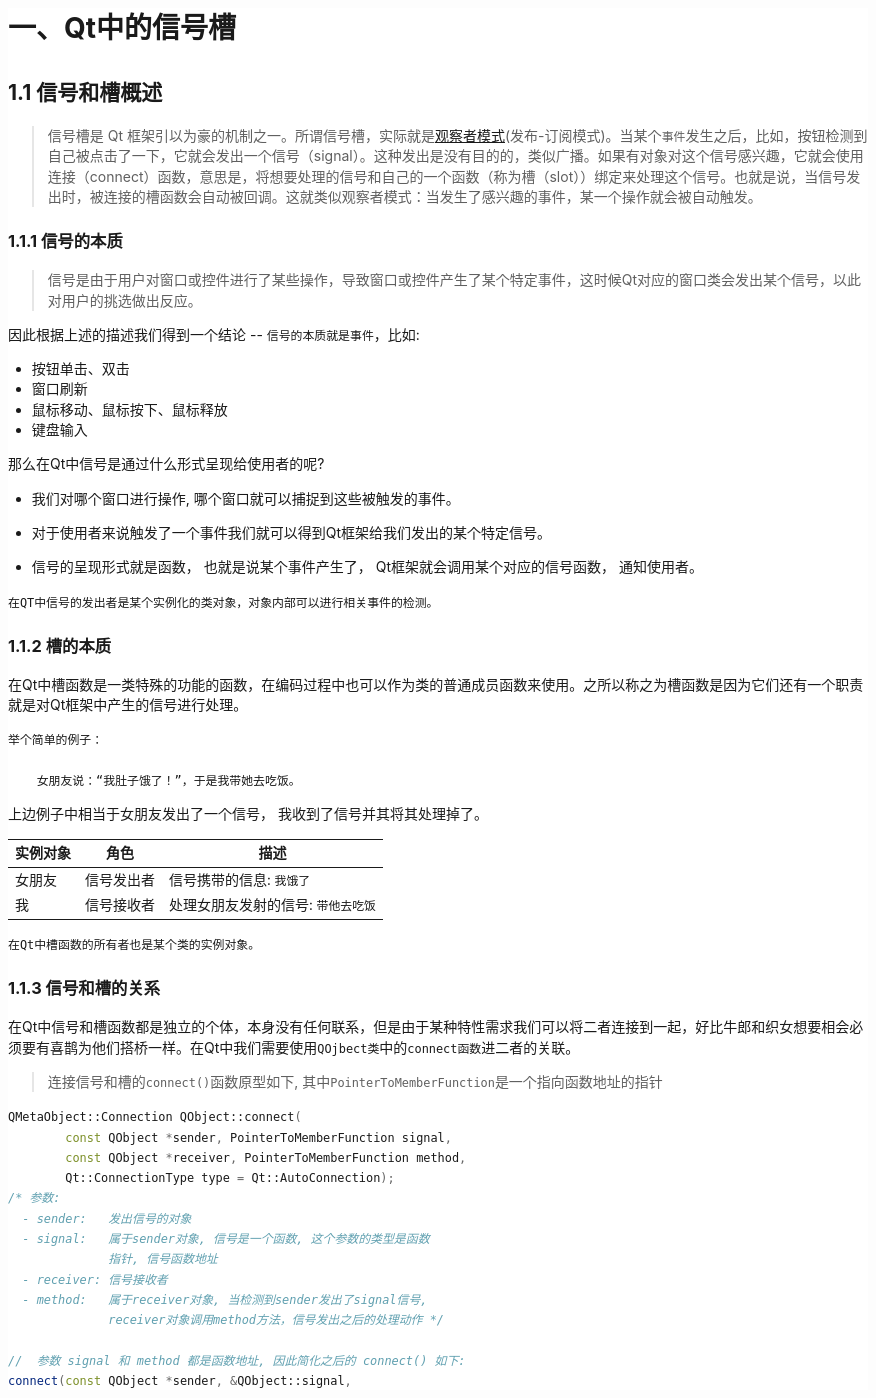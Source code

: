 # 一、Qt中的信号槽
## 1.1 信号和槽概述
> 信号槽是 Qt 框架引以为豪的机制之一。所谓信号槽，实际就是[观察者模式](../../../../../../../001-计佬常識/002-设计模式/009-行为型模式/007-观察者模式/index.md)(发布-订阅模式)。当某个`事件`发生之后，比如，按钮检测到自己被点击了一下，它就会发出一个信号（signal）。这种发出是没有目的的，类似广播。如果有对象对这个信号感兴趣，它就会使用连接（connect）函数，意思是，将想要处理的信号和自己的一个函数（称为槽（slot））绑定来处理这个信号。也就是说，当信号发出时，被连接的槽函数会自动被回调。这就类似观察者模式：当发生了感兴趣的事件，某一个操作就会被自动触发。

### 1.1.1 信号的本质
> 信号是由于用户对窗口或控件进行了某些操作，导致窗口或控件产生了某个特定事件，这时候Qt对应的窗口类会发出某个信号，以此对用户的挑选做出反应。

因此根据上述的描述我们得到一个结论 -- `信号的本质就是事件`，比如:
- 按钮单击、双击
- 窗口刷新
- 鼠标移动、鼠标按下、鼠标释放
- 键盘输入

那么在Qt中信号是通过什么形式呈现给使用者的呢?

- 我们对哪个窗口进行操作, 哪个窗口就可以捕捉到这些被触发的事件。

- 对于使用者来说触发了一个事件我们就可以得到Qt框架给我们发出的某个特定信号。

- 信号的呈现形式就是函数， 也就是说某个事件产生了， Qt框架就会调用某个对应的信号函数， 通知使用者。

`在QT中信号的发出者是某个实例化的类对象，对象内部可以进行相关事件的检测。`

### 1.1.2 槽的本质
在Qt中槽函数是一类特殊的功能的函数，在编码过程中也可以作为类的普通成员函数来使用。之所以称之为槽函数是因为它们还有一个职责就是对Qt框架中产生的信号进行处理。

```text
举个简单的例子：

    女朋友说：“我肚子饿了！”，于是我带她去吃饭。
```

上边例子中相当于女朋友发出了一个信号， 我收到了信号并其将其处理掉了。

| 实例对象 | 角色 | 描述 |
| --- | --- | --- |
| 女朋友 | 信号发出者 | 信号携带的信息: `我饿了` |
| 我 | 信号接收者 | 处理女朋友发射的信号: `带他去吃饭` |

`在Qt中槽函数的所有者也是某个类的实例对象。`

### 1.1.3 信号和槽的关系
在Qt中信号和槽函数都是独立的个体，本身没有任何联系，但是由于某种特性需求我们可以将二者连接到一起，好比牛郎和织女想要相会必须要有喜鹊为他们搭桥一样。在Qt中我们需要使用`QOjbect类`中的`connect函数`进二者的关联。

> 连接信号和槽的`connect()`函数原型如下, 其中`PointerToMemberFunction`是一个指向函数地址的指针

```C++
QMetaObject::Connection QObject::connect(
        const QObject *sender, PointerToMemberFunction signal, 
        const QObject *receiver, PointerToMemberFunction method, 
        Qt::ConnectionType type = Qt::AutoConnection);
/* 参数:
  - sender:   发出信号的对象
  - signal:   属于sender对象, 信号是一个函数, 这个参数的类型是函数
              指针, 信号函数地址
  - receiver: 信号接收者
  - method:   属于receiver对象, 当检测到sender发出了signal信号, 
              receiver对象调用method方法，信号发出之后的处理动作 */
 
//  参数 signal 和 method 都是函数地址, 因此简化之后的 connect() 如下:
connect(const QObject *sender, &QObject::signal, 
```